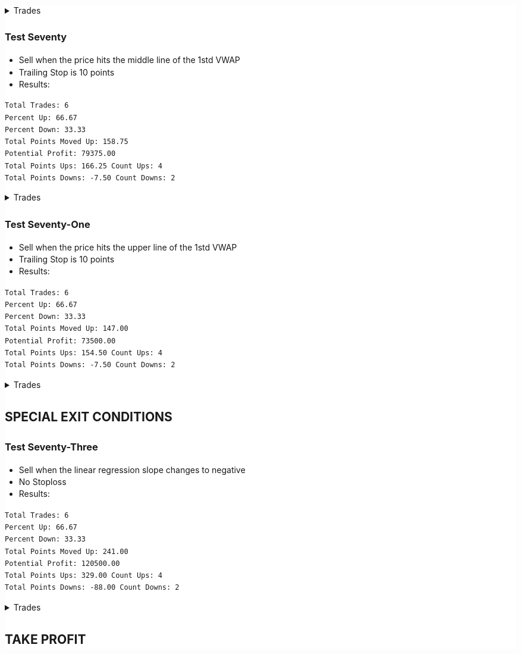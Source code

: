 <details><summary>Trades</summary></details>

### Test Seventy
* Sell when the price hits the middle line of the 1std VWAP
* Trailing Stop is 10 points
* Results:
```
Total Trades: 6
Percent Up: 66.67
Percent Down: 33.33
Total Points Moved Up: 158.75
Potential Profit: 79375.00
Total Points Ups: 166.25 Count Ups: 4
Total Points Downs: -7.50 Count Downs: 2
```

<details><summary>Trades</summary></details>

### Test Seventy-One
* Sell when the price hits the upper line of the 1std VWAP
* Trailing Stop is 10 points
* Results:
```
Total Trades: 6
Percent Up: 66.67
Percent Down: 33.33
Total Points Moved Up: 147.00
Potential Profit: 73500.00
Total Points Ups: 154.50 Count Ups: 4
Total Points Downs: -7.50 Count Downs: 2
```

<details><summary>Trades</summary></details>

## SPECIAL EXIT CONDITIONS 

### Test Seventy-Three
* Sell when the linear regression slope changes to negative
* No Stoploss
* Results:
```
Total Trades: 6
Percent Up: 66.67
Percent Down: 33.33
Total Points Moved Up: 241.00
Potential Profit: 120500.00
Total Points Ups: 329.00 Count Ups: 4
Total Points Downs: -88.00 Count Downs: 2
```

<details><summary>Trades</summary></details>

## TAKE PROFIT
